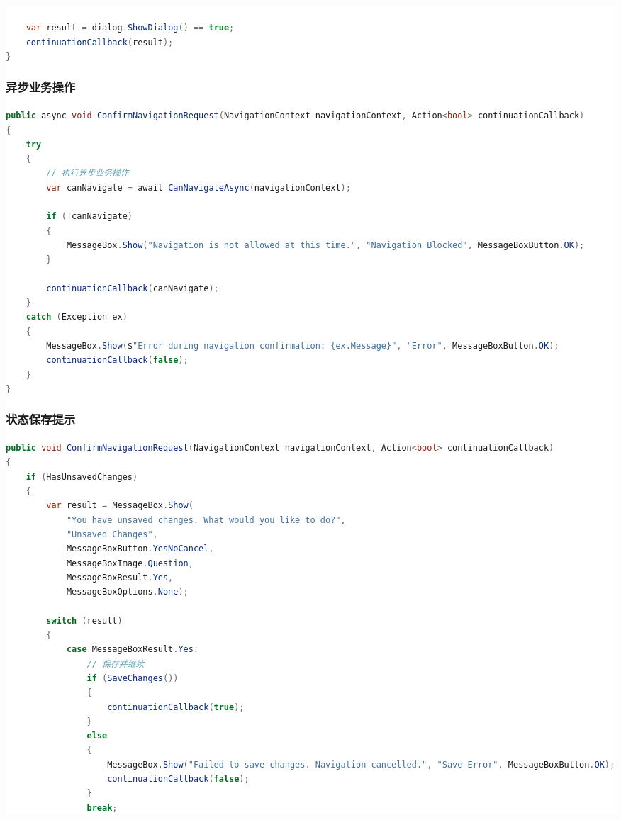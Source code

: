 ```csharp
    
    var result = dialog.ShowDialog() == true;
    continuationCallback(result);
}
```

### 异步业务操作
```csharp
public async void ConfirmNavigationRequest(NavigationContext navigationContext, Action<bool> continuationCallback)
{
    try
    {
        // 执行异步业务操作
        var canNavigate = await CanNavigateAsync(navigationContext);
        
        if (!canNavigate)
        {
            MessageBox.Show("Navigation is not allowed at this time.", "Navigation Blocked", MessageBoxButton.OK);
        }
        
        continuationCallback(canNavigate);
    }
    catch (Exception ex)
    {
        MessageBox.Show($"Error during navigation confirmation: {ex.Message}", "Error", MessageBoxButton.OK);
        continuationCallback(false);
    }
}
```

### 状态保存提示
```csharp
public void ConfirmNavigationRequest(NavigationContext navigationContext, Action<bool> continuationCallback)
{
    if (HasUnsavedChanges)
    {
        var result = MessageBox.Show(
            "You have unsaved changes. What would you like to do?",
            "Unsaved Changes",
            MessageBoxButton.YesNoCancel,
            MessageBoxImage.Question,
            MessageBoxResult.Yes,
            MessageBoxOptions.None);
        
        switch (result)
        {
            case MessageBoxResult.Yes:
                // 保存并继续
                if (SaveChanges())
                {
                    continuationCallback(true);
                }
                else
                {
                    MessageBox.Show("Failed to save changes. Navigation cancelled.", "Save Error", MessageBoxButton.OK);
                    continuationCallback(false);
                }
                break;
```